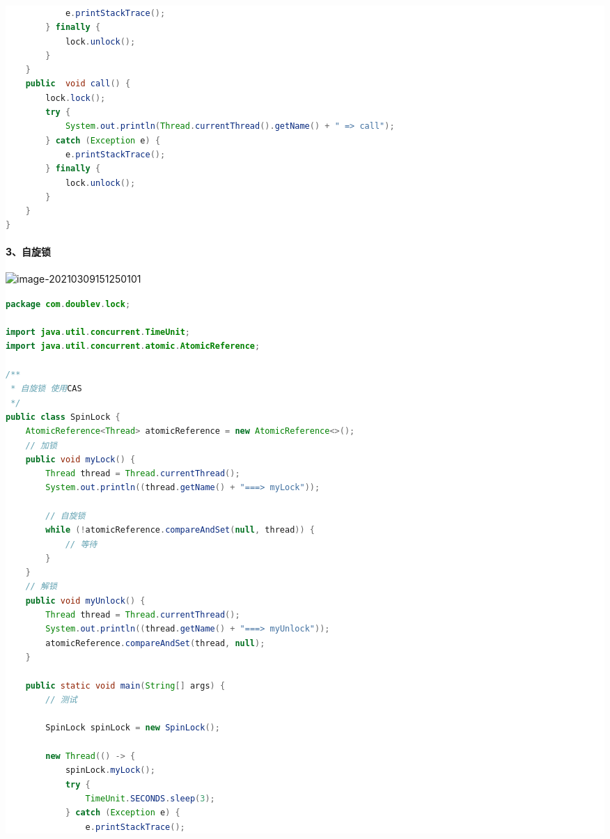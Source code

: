 ```Java
            e.printStackTrace();
        } finally {
            lock.unlock();
        }
    }
    public  void call() {
        lock.lock();
        try {
            System.out.println(Thread.currentThread().getName() + " => call");
        } catch (Exception e) {
            e.printStackTrace();
        } finally {
            lock.unlock();
        }
    }
}
```

#### 3、自旋锁

![image-20210309151250101](https://gitee.com/doubleV/cloudimage/raw/master/juc/image-20210309151250101.png)





```Java
package com.doublev.lock;

import java.util.concurrent.TimeUnit;
import java.util.concurrent.atomic.AtomicReference;

/**
 * 自旋锁 使用CAS
 */
public class SpinLock {
    AtomicReference<Thread> atomicReference = new AtomicReference<>();
    // 加锁
    public void myLock() {
        Thread thread = Thread.currentThread();
        System.out.println((thread.getName() + "===> myLock"));

        // 自旋锁
        while (!atomicReference.compareAndSet(null, thread)) {
            // 等待
        }
    }
    // 解锁
    public void myUnlock() {
        Thread thread = Thread.currentThread();
        System.out.println((thread.getName() + "===> myUnlock"));
        atomicReference.compareAndSet(thread, null);
    }

    public static void main(String[] args) {
        // 测试

        SpinLock spinLock = new SpinLock();

        new Thread(() -> {
            spinLock.myLock();
            try {
                TimeUnit.SECONDS.sleep(3);
            } catch (Exception e) {
                e.printStackTrace();
```